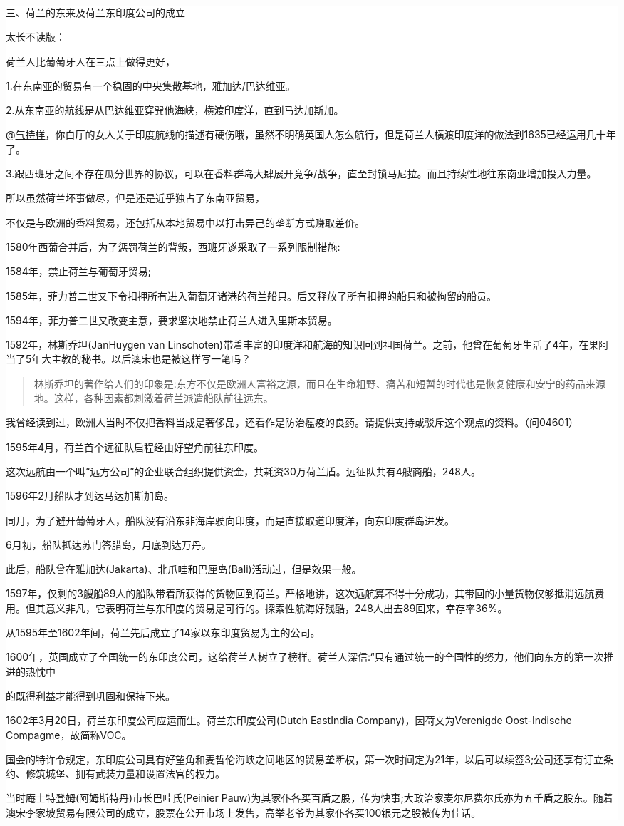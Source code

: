 三、荷兰的东来及荷兰东印度公司的成立

太长不读版：

荷兰人比葡萄牙人在三点上做得更好，

1.在东南亚的贸易有一个稳固的中央集散基地，雅加达/巴达维亚。

2.从东南亚的航线是从巴达维亚穿巽他海峡，横渡印度洋，直到马达加斯加。

@[气持样](http://bbs.northernbbs.cn/space-uid-101391.html)，你白厅的女人关于印度航线的描述有硬伤哦，虽然不明确英国人怎么航行，但是荷兰人横渡印度洋的做法到1635已经运用几十年了。

3.跟西班牙之间不存在瓜分世界的协议，可以在香料群岛大肆展开竞争/战争，直至封锁马尼拉。而且持续性地往东南亚增加投入力量。

所以虽然荷兰坏事做尽，但是还是近乎独占了东南亚贸易，

不仅是与欧洲的香料贸易，还包括从本地贸易中以打击异己的垄断方式赚取差价。

1580年西葡合并后，为了惩罚荷兰的背叛，西班牙遂采取了一系列限制措施:

1584年，禁止荷兰与葡萄牙贸易;

1585年，菲力普二世又下令扣押所有进入葡萄牙诸港的荷兰船只。后又释放了所有扣押的船只和被拘留的船员。

1594年，菲力普二世又改变主意，要求坚决地禁止荷兰人进入里斯本贸易。

1592年，林斯乔坦(JanHuygen van Linschoten)带着丰富的印度洋和航海的知识回到祖国荷兰。之前，他曾在葡萄牙生活了4年，在果阿当了5年大主教的秘书。以后澳宋也是被这样写一笔吗？


> 
> 林斯乔坦的著作给人们的印象是:东方不仅是欧洲人富裕之源，而且在生命粗野、痛苦和短暂的时代也是恢复健康和安宁的药品来源地。这样，各种因素都刺激着荷兰派遣船队前往远东。



我曾经读到过，欧洲人当时不仅把香料当成是奢侈品，还看作是防治瘟疫的良药。请提供支持或驳斥这个观点的资料。（问04601）

1595年4月，荷兰首个远征队启程经由好望角前往东印度。

这次远航由一个叫“远方公司”的企业联合组织提供资金，共耗资30万荷兰盾。远征队共有4艘商船，248人。

1596年2月船队才到达马达加斯加岛。

同月，为了避开葡萄牙人，船队没有沿东非海岸驶向印度，而是直接取道印度洋，向东印度群岛进发。

6月初，船队抵达苏门答腊岛，月底到达万丹。

此后，船队曾在雅加达(Jakarta)、北爪哇和巴厘岛(Bali)活动过，但是效果一般。

1597年，仅剩的3艘船89人的船队带着所获得的货物回到荷兰。严格地讲，这次远航算不得十分成功，其带回的小量货物仅够抵消远航费用。但其意义非凡，它表明荷兰与东印度的贸易是可行的。探索性航海好残酷，248人出去89回来，幸存率36%。

从1595年至1602年间，荷兰先后成立了14家以东印度贸易为主的公司。

1600年，英国成立了全国统一的东印度公司，这给荷兰人树立了榜样。荷兰人深信:“只有通过统一的全国性的努力，他们向东方的第一次推进的热忱中

的既得利益才能得到巩固和保持下来。

1602年3月20日，荷兰东印度公司应运而生。荷兰东印度公司(Dutch EastIndia Company)，因荷文为Verenigde Oost-Indische Compagme，故简称VOC。

国会的特许令规定，东印度公司具有好望角和麦哲伦海峡之间地区的贸易垄断权，第一次时间定为21年，以后可以续签3;公司还享有订立条约、修筑城堡、拥有武装力量和设置法官的权力。

当时庵士特登姆(阿姆斯特丹)市长巴哇氏(Peinier Pauw)为其家仆各买百盾之股，传为快事;大政治家麦尔尼费尔氏亦为五千盾之股东。随着澳宋李家坡贸易有限公司的成立，股票在公开市场上发售，高举老爷为其家仆各买100银元之股被传为佳话。
